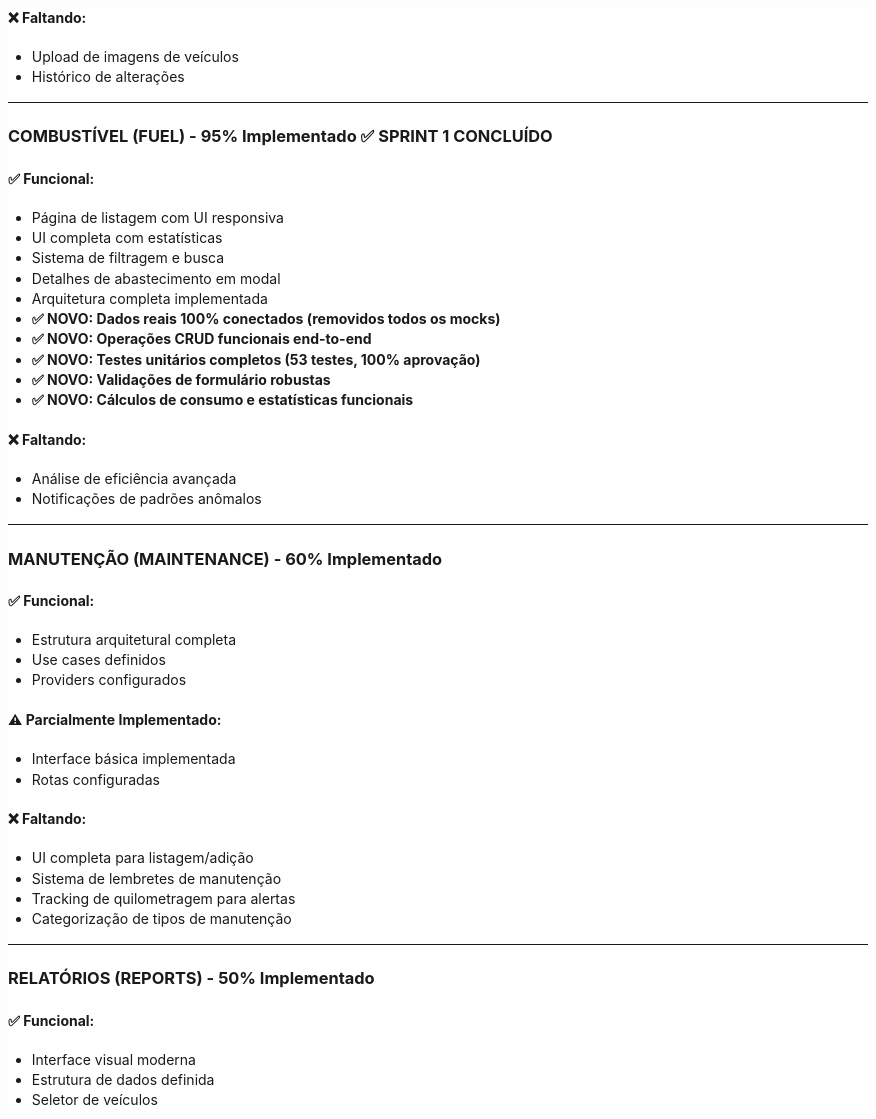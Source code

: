 #### ❌ **Faltando:**
- Upload de imagens de veículos
- Histórico de alterações

---

### **COMBUSTÍVEL (FUEL)** - 95% Implementado ✅ **SPRINT 1 CONCLUÍDO**
#### ✅ **Funcional:**
- Página de listagem com UI responsiva
- UI completa com estatísticas
- Sistema de filtragem e busca
- Detalhes de abastecimento em modal
- Arquitetura completa implementada
- **✅ NOVO: Dados reais 100% conectados (removidos todos os mocks)**
- **✅ NOVO: Operações CRUD funcionais end-to-end**
- **✅ NOVO: Testes unitários completos (53 testes, 100% aprovação)**
- **✅ NOVO: Validações de formulário robustas**
- **✅ NOVO: Cálculos de consumo e estatísticas funcionais**

#### ❌ **Faltando:**
- Análise de eficiência avançada
- Notificações de padrões anômalos

---

### **MANUTENÇÃO (MAINTENANCE)** - 60% Implementado
#### ✅ **Funcional:**
- Estrutura arquitetural completa
- Use cases definidos
- Providers configurados

#### ⚠️ **Parcialmente Implementado:**
- Interface básica implementada
- Rotas configuradas

#### ❌ **Faltando:**
- UI completa para listagem/adição
- Sistema de lembretes de manutenção
- Tracking de quilometragem para alertas
- Categorização de tipos de manutenção

---

### **RELATÓRIOS (REPORTS)** - 50% Implementado
#### ✅ **Funcional:**
- Interface visual moderna
- Estrutura de dados definida
- Seletor de veículos
